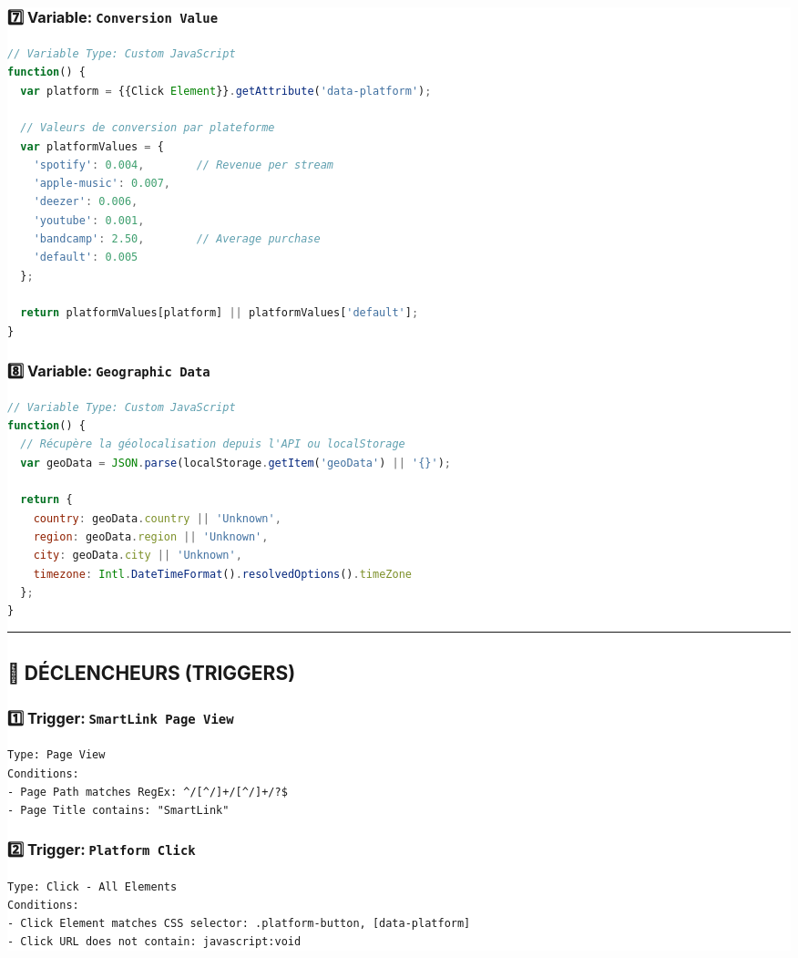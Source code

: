 ### 7️⃣ Variable: `Conversion Value`
```javascript
// Variable Type: Custom JavaScript  
function() {
  var platform = {{Click Element}}.getAttribute('data-platform');
  
  // Valeurs de conversion par plateforme
  var platformValues = {
    'spotify': 0.004,        // Revenue per stream
    'apple-music': 0.007,
    'deezer': 0.006,
    'youtube': 0.001,
    'bandcamp': 2.50,        // Average purchase
    'default': 0.005
  };
  
  return platformValues[platform] || platformValues['default'];
}
```

### 8️⃣ Variable: `Geographic Data`
```javascript
// Variable Type: Custom JavaScript
function() {
  // Récupère la géolocalisation depuis l'API ou localStorage
  var geoData = JSON.parse(localStorage.getItem('geoData') || '{}');
  
  return {
    country: geoData.country || 'Unknown',
    region: geoData.region || 'Unknown', 
    city: geoData.city || 'Unknown',
    timezone: Intl.DateTimeFormat().resolvedOptions().timeZone
  };
}
```

---

## 🎯 DÉCLENCHEURS (TRIGGERS)

### 1️⃣ Trigger: `SmartLink Page View`
```
Type: Page View
Conditions:
- Page Path matches RegEx: ^/[^/]+/[^/]+/?$
- Page Title contains: "SmartLink"
```

### 2️⃣ Trigger: `Platform Click`
```
Type: Click - All Elements
Conditions:
- Click Element matches CSS selector: .platform-button, [data-platform]
- Click URL does not contain: javascript:void
```
